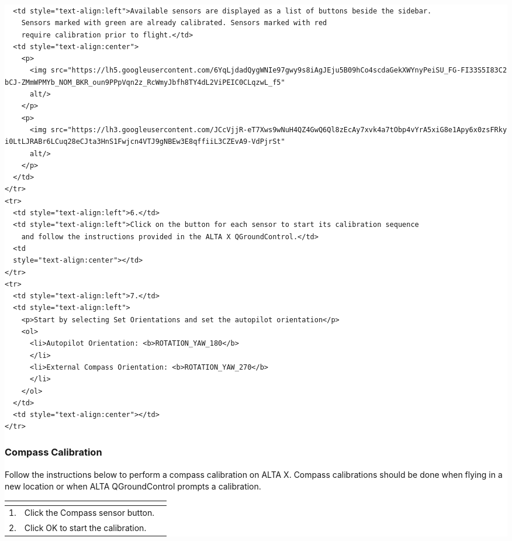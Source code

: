       <td style="text-align:left">Available sensors are displayed as a list of buttons beside the sidebar.
        Sensors marked with green are already calibrated. Sensors marked with red
        require calibration prior to flight.</td>
      <td style="text-align:center">
        <p>
          <img src="https://lh5.googleusercontent.com/6YqLjdadQygWNIe97gwy9s8iAgJEju5B09hCo4scdaGekXWYnyPeiSU_FG-FI33S5I83C2bCJ-ZMmWPMYb_NOM_BKR_oun9PPpVqn2z_RcWmyJbfh8TY4dL2ViPEIC0CLqzwL_f5"
          alt/>
        </p>
        <p>
          <img src="https://lh3.googleusercontent.com/JCcVjjR-eT7Xws9wNuH4QZ4GwQ6Ql8zEcAy7xvk4a7tObp4vYrA5xiG8e1Apy6x0zsFRkyi0LtLJRABr6LCuq28eCJta3HnS1Fwjcn4VTJ9gNBEw3E8qffiiL3CZEvA9-VdPjrSt"
          alt/>
        </p>
      </td>
    </tr>
    <tr>
      <td style="text-align:left">6.</td>
      <td style="text-align:left">Click on the button for each sensor to start its calibration sequence
        and follow the instructions provided in the ALTA X QGroundControl.</td>
      <td
      style="text-align:center"></td>
    </tr>
    <tr>
      <td style="text-align:left">7.</td>
      <td style="text-align:left">
        <p>Start by selecting Set Orientations and set the autopilot orientation</p>
        <ol>
          <li>Autopilot Orientation: <b>ROTATION_YAW_180</b>
          </li>
          <li>External Compass Orientation: <b>ROTATION_YAW_270</b>
          </li>
        </ol>
      </td>
      <td style="text-align:center"></td>
    </tr>
  </tbody>
</table>

### Compass Calibration

Follow the instructions below to perform a compass calibration on ALTA X. Compass calibrations should be done when flying in a new location or when ALTA QGroundControl prompts a calibration.

<table>
  <thead>
    <tr>
      <th style="text-align:left"></th>
      <th style="text-align:left"></th>
      <th style="text-align:left"></th>
    </tr>
  </thead>
  <tbody>
    <tr>
      <td style="text-align:left">1.</td>
      <td style="text-align:left">Click the Compass sensor button.</td>
      <td style="text-align:left"></td>
    </tr>
    <tr>
      <td style="text-align:left">2.</td>
      <td style="text-align:left">Click OK to start the calibration.</td>
      <td style="text-align:left"></td>
    </tr>
    <tr>